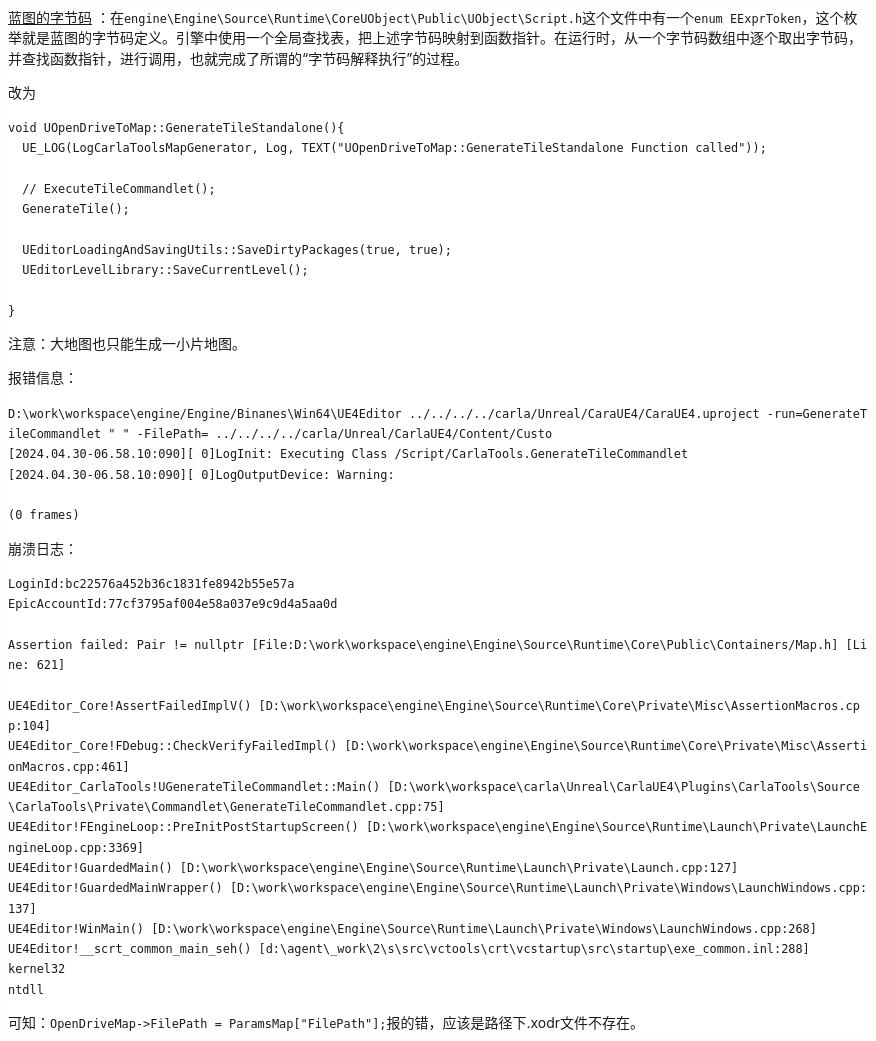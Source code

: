 
[蓝图的字节码](https://neil3d.github.io/unreal/bp_in_depth.html) ：在`engine\Engine\Source\Runtime\CoreUObject\Public\UObject\Script.h`这个文件中有一个`enum EExprToken`，这个枚举就是蓝图的字节码定义。引擎中使用一个全局查找表，把上述字节码映射到函数指针。在运行时，从一个字节码数组中逐个取出字节码，并查找函数指针，进行调用，也就完成了所谓的“字节码解释执行”的过程。


改为
```shell
void UOpenDriveToMap::GenerateTileStandalone(){
  UE_LOG(LogCarlaToolsMapGenerator, Log, TEXT("UOpenDriveToMap::GenerateTileStandalone Function called"));

  // ExecuteTileCommandlet();
  GenerateTile();

  UEditorLoadingAndSavingUtils::SaveDirtyPackages(true, true);
  UEditorLevelLibrary::SaveCurrentLevel();

}
```
注意：大地图也只能生成一小片地图。

报错信息：
```text
D:\work\workspace\engine/Engine/Binanes\Win64\UE4Editor ../../../../carla/Unreal/CaraUE4/CaraUE4.uproject -run=GenerateTileCommandlet " " -FilePath= ../../../../carla/Unreal/CarlaUE4/Content/Custo
[2024.04.30-06.58.10:090][ 0]LogInit: Executing Class /Script/CarlaTools.GenerateTileCommandlet
[2024.04.30-06.58.10:090][ 0]LogOutputDevice: Warning:

(0 frames)
```

崩溃日志：
```text
LoginId:bc22576a452b36c1831fe8942b55e57a
EpicAccountId:77cf3795af004e58a037e9c9d4a5aa0d

Assertion failed: Pair != nullptr [File:D:\work\workspace\engine\Engine\Source\Runtime\Core\Public\Containers/Map.h] [Line: 621]

UE4Editor_Core!AssertFailedImplV() [D:\work\workspace\engine\Engine\Source\Runtime\Core\Private\Misc\AssertionMacros.cpp:104]
UE4Editor_Core!FDebug::CheckVerifyFailedImpl() [D:\work\workspace\engine\Engine\Source\Runtime\Core\Private\Misc\AssertionMacros.cpp:461]
UE4Editor_CarlaTools!UGenerateTileCommandlet::Main() [D:\work\workspace\carla\Unreal\CarlaUE4\Plugins\CarlaTools\Source\CarlaTools\Private\Commandlet\GenerateTileCommandlet.cpp:75]
UE4Editor!FEngineLoop::PreInitPostStartupScreen() [D:\work\workspace\engine\Engine\Source\Runtime\Launch\Private\LaunchEngineLoop.cpp:3369]
UE4Editor!GuardedMain() [D:\work\workspace\engine\Engine\Source\Runtime\Launch\Private\Launch.cpp:127]
UE4Editor!GuardedMainWrapper() [D:\work\workspace\engine\Engine\Source\Runtime\Launch\Private\Windows\LaunchWindows.cpp:137]
UE4Editor!WinMain() [D:\work\workspace\engine\Engine\Source\Runtime\Launch\Private\Windows\LaunchWindows.cpp:268]
UE4Editor!__scrt_common_main_seh() [d:\agent\_work\2\s\src\vctools\crt\vcstartup\src\startup\exe_common.inl:288]
kernel32
ntdll
```
可知：`OpenDriveMap->FilePath = ParamsMap["FilePath"];`报的错，应该是路径下.xodr文件不存在。
